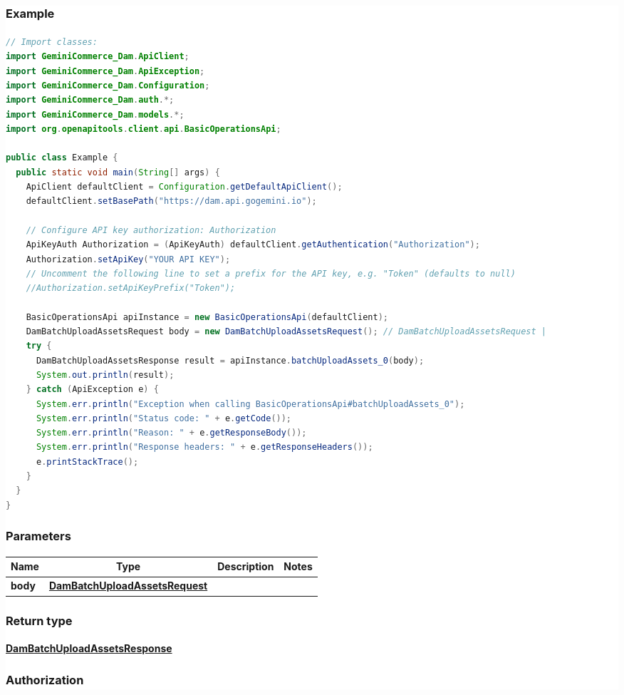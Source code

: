 ### Example
```java
// Import classes:
import GeminiCommerce_Dam.ApiClient;
import GeminiCommerce_Dam.ApiException;
import GeminiCommerce_Dam.Configuration;
import GeminiCommerce_Dam.auth.*;
import GeminiCommerce_Dam.models.*;
import org.openapitools.client.api.BasicOperationsApi;

public class Example {
  public static void main(String[] args) {
    ApiClient defaultClient = Configuration.getDefaultApiClient();
    defaultClient.setBasePath("https://dam.api.gogemini.io");
    
    // Configure API key authorization: Authorization
    ApiKeyAuth Authorization = (ApiKeyAuth) defaultClient.getAuthentication("Authorization");
    Authorization.setApiKey("YOUR API KEY");
    // Uncomment the following line to set a prefix for the API key, e.g. "Token" (defaults to null)
    //Authorization.setApiKeyPrefix("Token");

    BasicOperationsApi apiInstance = new BasicOperationsApi(defaultClient);
    DamBatchUploadAssetsRequest body = new DamBatchUploadAssetsRequest(); // DamBatchUploadAssetsRequest | 
    try {
      DamBatchUploadAssetsResponse result = apiInstance.batchUploadAssets_0(body);
      System.out.println(result);
    } catch (ApiException e) {
      System.err.println("Exception when calling BasicOperationsApi#batchUploadAssets_0");
      System.err.println("Status code: " + e.getCode());
      System.err.println("Reason: " + e.getResponseBody());
      System.err.println("Response headers: " + e.getResponseHeaders());
      e.printStackTrace();
    }
  }
}
```

### Parameters

| Name | Type | Description  | Notes |
|------------- | ------------- | ------------- | -------------|
| **body** | [**DamBatchUploadAssetsRequest**](DamBatchUploadAssetsRequest.md)|  | |

### Return type

[**DamBatchUploadAssetsResponse**](DamBatchUploadAssetsResponse.md)

### Authorization
